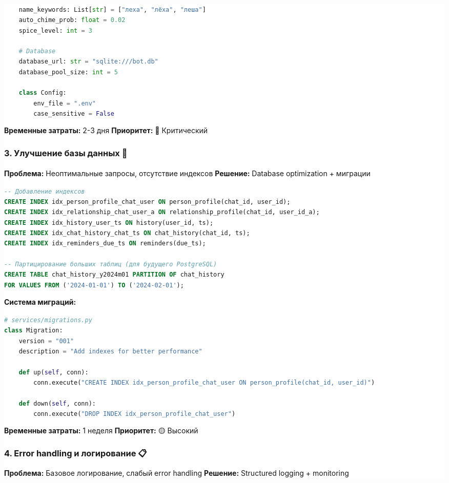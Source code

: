 ```python
    name_keywords: List[str] = ["леха", "лёха", "леша"]
    auto_chime_prob: float = 0.02
    spice_level: int = 3
    
    # Database
    database_url: str = "sqlite:///bot.db"
    database_pool_size: int = 5
    
    class Config:
        env_file = ".env"
        case_sensitive = False
```

**Временные затраты:** 2-3 дня
**Приоритет:** 🔴 Критический

### 3. Улучшение базы данных 💾
**Проблема:** Неоптимальные запросы, отсутствие индексов
**Решение:** Database optimization + миграции

```sql
-- Добавление индексов
CREATE INDEX idx_person_profile_chat_user ON person_profile(chat_id, user_id);
CREATE INDEX idx_relationship_chat_user_a ON relationship_profile(chat_id, user_id_a);
CREATE INDEX idx_history_user_ts ON history(user_id, ts);
CREATE INDEX idx_chat_history_chat_ts ON chat_history(chat_id, ts);
CREATE INDEX idx_reminders_due_ts ON reminders(due_ts);

-- Партицирование больших таблиц (для будущего PostgreSQL)
CREATE TABLE chat_history_y2024m01 PARTITION OF chat_history 
FOR VALUES FROM ('2024-01-01') TO ('2024-02-01');
```

**Система миграций:**
```python
# services/migrations.py
class Migration:
    version = "001"
    description = "Add indexes for better performance"
    
    def up(self, conn):
        conn.execute("CREATE INDEX idx_person_profile_chat_user ON person_profile(chat_id, user_id)")
        
    def down(self, conn):
        conn.execute("DROP INDEX idx_person_profile_chat_user")
```

**Временные затраты:** 1 неделя
**Приоритет:** 🟡 Высокий

### 4. Error handling и логирование 📋
**Проблема:** Базовое логирование, слабый error handling
**Решение:** Structured logging + monitoring
